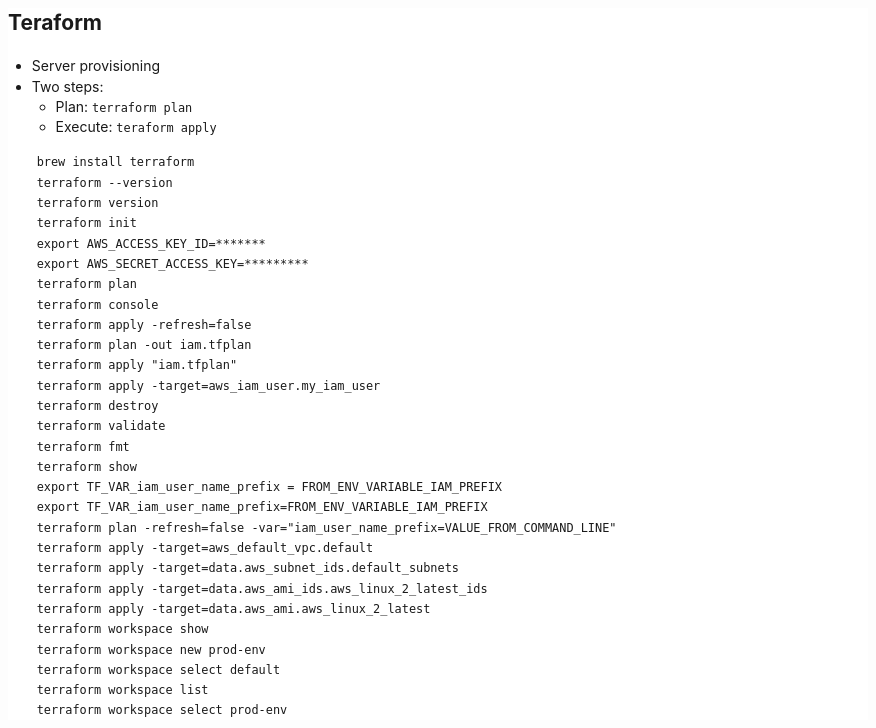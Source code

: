 ## Teraform 

- Server provisioning 
- Two steps:
  - Plan: `terraform plan`
  - Execute: `teraform apply`

```
    brew install terraform
    terraform --version
    terraform version
    terraform init
    export AWS_ACCESS_KEY_ID=*******
    export AWS_SECRET_ACCESS_KEY=*********
    terraform plan
    terraform console
    terraform apply -refresh=false
    terraform plan -out iam.tfplan
    terraform apply "iam.tfplan"
    terraform apply -target=aws_iam_user.my_iam_user
    terraform destroy
    terraform validate
    terraform fmt
    terraform show
    export TF_VAR_iam_user_name_prefix = FROM_ENV_VARIABLE_IAM_PREFIX
    export TF_VAR_iam_user_name_prefix=FROM_ENV_VARIABLE_IAM_PREFIX
    terraform plan -refresh=false -var="iam_user_name_prefix=VALUE_FROM_COMMAND_LINE"
    terraform apply -target=aws_default_vpc.default
    terraform apply -target=data.aws_subnet_ids.default_subnets
    terraform apply -target=data.aws_ami_ids.aws_linux_2_latest_ids
    terraform apply -target=data.aws_ami.aws_linux_2_latest
    terraform workspace show
    terraform workspace new prod-env
    terraform workspace select default
    terraform workspace list
    terraform workspace select prod-env
```